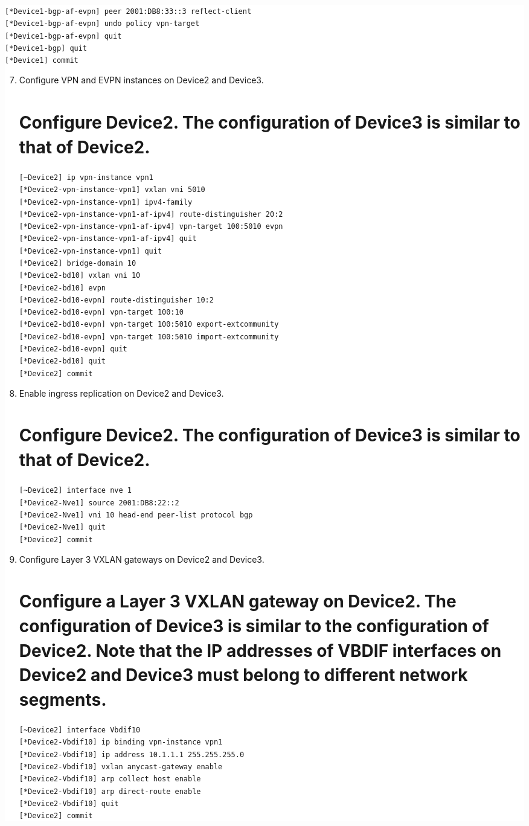    ```
   [*Device1-bgp-af-evpn] peer 2001:DB8:33::3 reflect-client
   [*Device1-bgp-af-evpn] undo policy vpn-target
   [*Device1-bgp-af-evpn] quit
   [*Device1-bgp] quit
   [*Device1] commit
   ```
7. Configure VPN and EVPN instances on Device2 and Device3.
   
   
   
   # Configure Device2. The configuration of Device3 is similar to that of Device2.
   
   ```
   [~Device2] ip vpn-instance vpn1
   [*Device2-vpn-instance-vpn1] vxlan vni 5010
   [*Device2-vpn-instance-vpn1] ipv4-family
   [*Device2-vpn-instance-vpn1-af-ipv4] route-distinguisher 20:2
   [*Device2-vpn-instance-vpn1-af-ipv4] vpn-target 100:5010 evpn
   [*Device2-vpn-instance-vpn1-af-ipv4] quit
   [*Device2-vpn-instance-vpn1] quit
   [*Device2] bridge-domain 10
   [*Device2-bd10] vxlan vni 10
   [*Device2-bd10] evpn
   [*Device2-bd10-evpn] route-distinguisher 10:2
   [*Device2-bd10-evpn] vpn-target 100:10
   [*Device2-bd10-evpn] vpn-target 100:5010 export-extcommunity
   [*Device2-bd10-evpn] vpn-target 100:5010 import-extcommunity
   [*Device2-bd10-evpn] quit
   [*Device2-bd10] quit
   [*Device2] commit
   ```
8. Enable ingress replication on Device2 and Device3.
   
   
   
   # Configure Device2. The configuration of Device3 is similar to that of Device2.
   
   ```
   [~Device2] interface nve 1
   [*Device2-Nve1] source 2001:DB8:22::2
   [*Device2-Nve1] vni 10 head-end peer-list protocol bgp
   [*Device2-Nve1] quit
   [*Device2] commit
   ```
9. Configure Layer 3 VXLAN gateways on Device2 and Device3.
   
   # Configure a Layer 3 VXLAN gateway on Device2. The configuration of Device3 is similar to the configuration of Device2. Note that the IP addresses of VBDIF interfaces on Device2 and Device3 must belong to different network segments.
   ```
   [~Device2] interface Vbdif10
   [*Device2-Vbdif10] ip binding vpn-instance vpn1
   [*Device2-Vbdif10] ip address 10.1.1.1 255.255.255.0
   [*Device2-Vbdif10] vxlan anycast-gateway enable
   [*Device2-Vbdif10] arp collect host enable
   [*Device2-Vbdif10] arp direct-route enable
   [*Device2-Vbdif10] quit
   [*Device2] commit
   ```